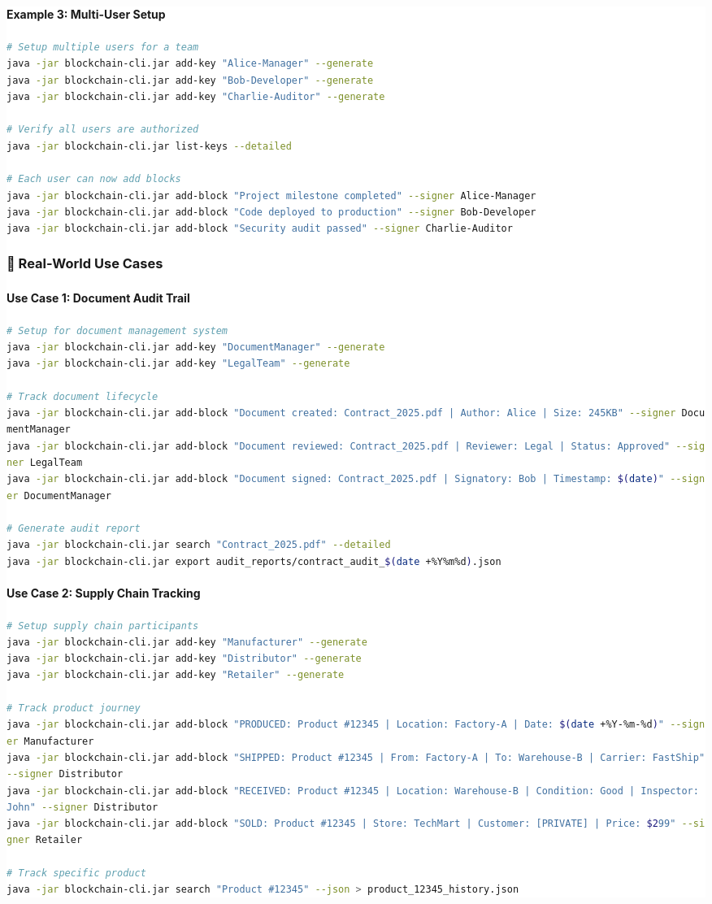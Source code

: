 #### Example 3: Multi-User Setup
```bash
# Setup multiple users for a team
java -jar blockchain-cli.jar add-key "Alice-Manager" --generate
java -jar blockchain-cli.jar add-key "Bob-Developer" --generate  
java -jar blockchain-cli.jar add-key "Charlie-Auditor" --generate

# Verify all users are authorized
java -jar blockchain-cli.jar list-keys --detailed

# Each user can now add blocks
java -jar blockchain-cli.jar add-block "Project milestone completed" --signer Alice-Manager
java -jar blockchain-cli.jar add-block "Code deployed to production" --signer Bob-Developer
java -jar blockchain-cli.jar add-block "Security audit passed" --signer Charlie-Auditor
```

### 🎯 Real-World Use Cases

#### Use Case 1: Document Audit Trail
```bash
# Setup for document management system
java -jar blockchain-cli.jar add-key "DocumentManager" --generate
java -jar blockchain-cli.jar add-key "LegalTeam" --generate

# Track document lifecycle
java -jar blockchain-cli.jar add-block "Document created: Contract_2025.pdf | Author: Alice | Size: 245KB" --signer DocumentManager
java -jar blockchain-cli.jar add-block "Document reviewed: Contract_2025.pdf | Reviewer: Legal | Status: Approved" --signer LegalTeam
java -jar blockchain-cli.jar add-block "Document signed: Contract_2025.pdf | Signatory: Bob | Timestamp: $(date)" --signer DocumentManager

# Generate audit report
java -jar blockchain-cli.jar search "Contract_2025.pdf" --detailed
java -jar blockchain-cli.jar export audit_reports/contract_audit_$(date +%Y%m%d).json
```

#### Use Case 2: Supply Chain Tracking
```bash
# Setup supply chain participants
java -jar blockchain-cli.jar add-key "Manufacturer" --generate
java -jar blockchain-cli.jar add-key "Distributor" --generate  
java -jar blockchain-cli.jar add-key "Retailer" --generate

# Track product journey
java -jar blockchain-cli.jar add-block "PRODUCED: Product #12345 | Location: Factory-A | Date: $(date +%Y-%m-%d)" --signer Manufacturer
java -jar blockchain-cli.jar add-block "SHIPPED: Product #12345 | From: Factory-A | To: Warehouse-B | Carrier: FastShip" --signer Distributor
java -jar blockchain-cli.jar add-block "RECEIVED: Product #12345 | Location: Warehouse-B | Condition: Good | Inspector: John" --signer Distributor
java -jar blockchain-cli.jar add-block "SOLD: Product #12345 | Store: TechMart | Customer: [PRIVATE] | Price: $299" --signer Retailer

# Track specific product
java -jar blockchain-cli.jar search "Product #12345" --json > product_12345_history.json
```
